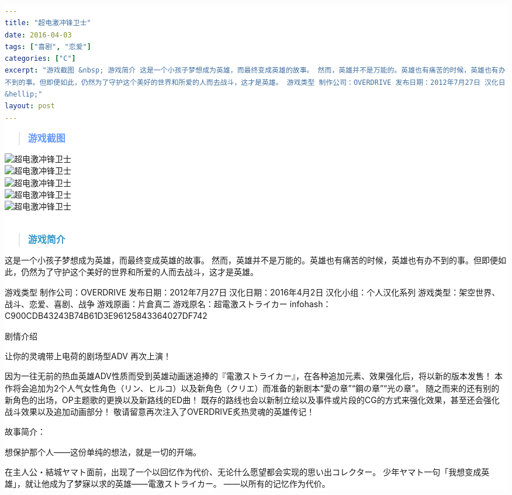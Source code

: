 ```yaml
---
title: "超电激冲锋卫士"
date: 2016-04-03
tags: ["喜剧", "恋爱"]
categories: ["C"]
excerpt: "游戏截图 &nbsp; 游戏简介 这是一个小孩子梦想成为英雄，而最终变成英雄的故事。 然而，英雄并不是万能的。英雄也有痛苦的时候，英雄也有办不到的事。但即便如此，仍然为了守护这个美好的世界和所爱的人而去战斗，这才是英雄。 游戏类型 制作公司：OVERDRIVE 发布日期：2012年7月27日 汉化日&hellip;"
layout: post
---
```


<div>
<blockquote><b><span style="font-size: 12pt; color: #6699ff;">游戏截图</span></b></blockquote>
<div><img title="点击放大" src="https://yyddd.gogogal.top/wp-content/uploads/2025/04/20250429_6810e6a85eec8.webp" alt="超电激冲锋卫士" width="650" /></div>
<div><img title="点击放大" src="https://yyddd.gogogal.top/wp-content/uploads/2025/04/20250429_6810e6aa4e201.webp" alt="超电激冲锋卫士" width="650" /></div>
<div><img title="点击放大" src="https://yyddd.gogogal.top/wp-content/uploads/2025/04/20250429_6810e6abb1776.webp" alt="超电激冲锋卫士" width="650" /></div>
<div><img title="点击放大" src="https://yyddd.gogogal.top/wp-content/uploads/2025/04/20250429_6810e6af6b9a2.webp" alt="超电激冲锋卫士" width="650" /></div>
<div><img title="点击放大" src="https://yyddd.gogogal.top/wp-content/uploads/2025/04/20250429_6810e6b21224a.webp" alt="超电激冲锋卫士" width="650" /></div>
&nbsp;
<blockquote><b><span style="font-size: 12pt; color: #3399cc;">游戏简介</span></b></blockquote>
<div>

这是一个小孩子梦想成为英雄，而最终变成英雄的故事。
然而，英雄并不是万能的。英雄也有痛苦的时候，英雄也有办不到的事。但即便如此，仍然为了守护这个美好的世界和所爱的人而去战斗，这才是英雄。

游戏类型
制作公司：OVERDRIVE
发布日期：2012年7月27日
汉化日期：2016年4月2日
汉化小组：个人汉化系列
游戏类型：架空世界、战斗、恋爱、喜剧、战争
游戏原画：片倉真二
游戏原名：超電激ストライカー
infohash：C900CDB43243B74B61D3E96125843364027DF742

剧情介绍

让你的灵魂带上电荷的剧场型ADV 再次上演！

因为一往无前的热血英雄ADV性质而受到英雄动画迷追捧的『電激ストライカー』，在各种追加元素、效果强化后，将以新的版本发售！
本作将会追加为2个人气女性角色（リン、ヒルコ）以及新角色（クリエ）而准备的新剧本“愛の章”“鋼の章”“光の章”。
随之而来的还有别的新角色的出场，OP主题歌的更换以及新路线的ED曲！
既存的路线也会以新制立绘以及事件或片段的CG的方式来强化效果，甚至还会强化战斗效果以及追加动画部分！
敬请留意再次注入了OVERDRIVE炙热灵魂的英雄传记！

故事简介：

想保护那个人——这份单纯的想法，就是一切的开端。

在主人公・結城ヤマト面前，出现了一个以回忆作为代价、无论什么愿望都会实现的思い出コレクター。
少年ヤマト一句「我想变成英雄」，就让他成为了梦寐以求的英雄——電激ストライカー。
——以所有的记忆作为代价。
